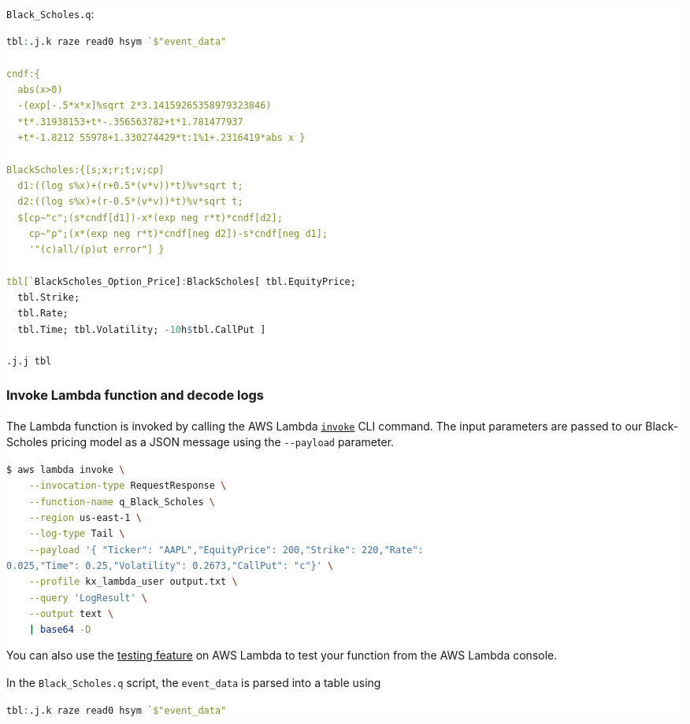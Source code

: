 `Black_Scholes.q`:
```q
tbl:.j.k raze read0 hsym `$"event_data"

cndf:{
  abs(x>0)
  -(exp[-.5*x*x]%sqrt 2*3.14159265358979323846)
  *t*.31938153+t*-.356563782+t*1.781477937
  +t*-1.8212 55978+1.330274429*t:1%1+.2316419*abs x }

BlackScholes:{[s;x;r;t;v;cp]
  d1:((log s%x)+(r+0.5*(v*v))*t)%v*sqrt t;
  d2:((log s%x)+(r-0.5*(v*v))*t)%v*sqrt t;
  $[cp~"c";(s*cndf[d1])-x*(exp neg r*t)*cndf[d2];
    cp~"p";(x*(exp neg r*t)*cndf[neg d2])-s*cndf[neg d1];
    '"(c)all/(p)ut error"] }

tbl[`BlackScholes_Option_Price]:BlackScholes[ tbl.EquityPrice;
  tbl.Strike;
  tbl.Rate;
  tbl.Time; tbl.Volatility; -10h$tbl.CallPut ]

.j.j tbl
```


### Invoke Lambda function and decode logs

The Lambda function is invoked by calling the AWS Lambda [`invoke`](https://docs.aws.amazon.com/cli/latest/reference/lambda/invoke.html) CLI command. The input parameters are passed to our Black-Scholes pricing model as a JSON message using the `--payload` parameter.

```bash
$ aws lambda invoke \
    --invocation-type RequestResponse \
    --function-name q_Black_Scholes \
    --region us-east-1 \
    --log-type Tail \
    --payload '{ "Ticker": "AAPL","EquityPrice": 200,"Strike": 220,"Rate":
0.025,"Time": 0.25,"Volatility": 0.2673,"CallPut": "c"}' \
    --profile kx_lambda_user output.txt \
    --query 'LogResult' \
    --output text \
    | base64 -D
```

You can also use the [testing feature](https://aws.amazon.com/blogs/compute/improved-testing-on-the-aws-lambda-console/) on AWS Lambda to test your function from the AWS Lambda console.

In the `Black_Scholes.q` script, the `event_data` is parsed into a table using 

```q
tbl:.j.k raze read0 hsym `$"event_data"
```
